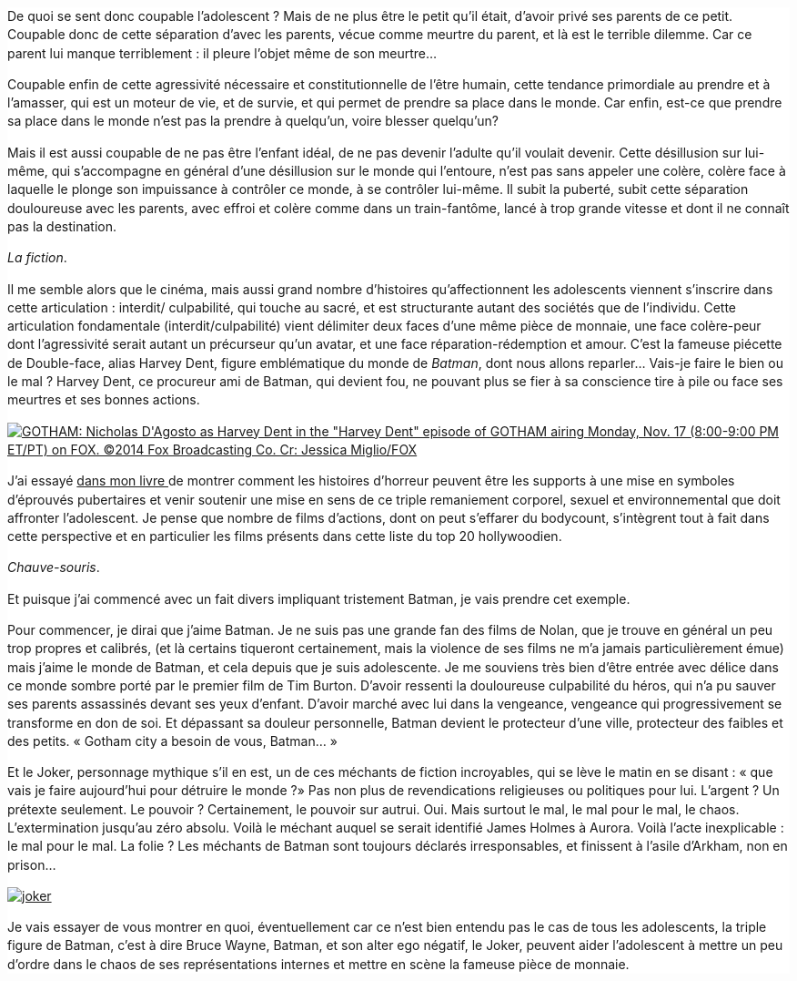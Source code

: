<p align="LEFT">De quoi se sent donc coupable l’adolescent ? Mais de ne plus être le petit qu’il était, d’avoir privé ses parents de ce petit. Coupable donc de cette séparation d’avec les parents, vécue comme meurtre du parent, et là est le terrible dilemme. Car ce parent lui manque terriblement : il pleure l’objet même de son meurtre…</p>
<p align="LEFT">Coupable enfin de cette agressivité nécessaire et constitutionnelle de l’être humain, cette tendance primordiale au prendre et à l’amasser, qui est un moteur de vie, et de survie, et qui permet de prendre sa place dans le monde. Car enfin, est-ce que prendre sa place dans le monde n’est pas la prendre à quelqu’un, voire blesser quelqu’un?</p>
<p align="LEFT">Mais il est aussi coupable de ne pas être l’enfant idéal, de ne pas devenir l’adulte qu’il voulait devenir. Cette désillusion sur lui-même, qui s’accompagne en général d’une désillusion sur le monde qui l’entoure, n’est pas sans appeler une colère, colère face à laquelle le plonge son impuissance à contrôler ce monde, à se contrôler lui-même. Il subit la puberté, subit cette séparation douloureuse avec les parents, avec effroi et colère comme dans un train-fantôme, lancé à trop grande vitesse et dont il ne connaît pas la destination.</p>
<p align="LEFT"><i>La fiction</i>.</p>
<p align="LEFT">Il me semble alors que le cinéma, mais aussi grand nombre d’histoires qu’affectionnent les adolescents viennent s’inscrire dans cette articulation : interdit/ culpabilité, qui touche au sacré, et est structurante autant des sociétés que de l’individu. Cette articulation fondamentale (interdit/culpabilité) vient délimiter deux faces d’une même pièce de monnaie, une face colère-peur dont l’agressivité serait autant un précurseur qu’un avatar, et une face réparation-rédemption et amour. C’est la fameuse piécette de Double-face, alias Harvey Dent, figure emblématique du monde de <i>Batman</i>, dont nous allons reparler… Vais-je faire le bien ou le mal ? Harvey Dent, ce procureur ami de Batman, qui devient fou, ne pouvant plus se fier à sa conscience tire à pile ou face ses meurtres et ses bonnes actions.</p>
<a href="http://thelantern.eu/wp-content/uploads/2015/12/Gotham-02-Nicholas-DAgosto1.jpg"><img class="alignnone wp-image-770 size-full" src="http://thelantern.eu/wp-content/uploads/2015/12/Gotham-02-Nicholas-DAgosto1.jpg" alt="GOTHAM: Nicholas D'Agosto as Harvey Dent in the &quot;Harvey Dent&quot; episode of GOTHAM airing Monday, Nov. 17 (8:00-9:00 PM ET/PT) on FOX. ©2014 Fox Broadcasting Co. Cr: Jessica Miglio/FOX" width="3000" height="2202" data-wp-pid="770" /></a>
<div class="wp-caption-dd"></div>
<p align="LEFT">J’ai essayé <a href="http://www.editions-eres.com/ouvrage/2964/petit-traite-d-horreur-fantastique">dans mon livre </a>de montrer comment les histoires d’horreur peuvent être les supports à une mise en symboles d’éprouvés pubertaires et venir soutenir une mise en sens de ce triple remaniement corporel, sexuel et environnemental que doit affronter l’adolescent. Je pense que nombre de films d’actions, dont on peut s’effarer du bodycount, s’intègrent tout à fait dans cette perspective et en particulier les films présents dans cette liste du top 20 hollywoodien.</p>

<div class="wp-caption-dd"><i>Chauve-souris</i>.</div>
<p align="LEFT">Et puisque j’ai commencé avec un fait divers impliquant tristement Batman, je vais prendre cet exemple.</p>
<p align="LEFT">Pour commencer, je dirai que j’aime Batman. Je ne suis pas une grande fan des films de Nolan, que je trouve en général un peu trop propres et calibrés, (et là certains tiqueront certainement, mais la violence de ses films ne m’a jamais particulièrement émue) mais j’aime le monde de Batman, et cela depuis que je suis adolescente. Je me souviens très bien d’être entrée avec délice dans ce monde sombre porté par le premier film de Tim Burton. D’avoir ressenti la douloureuse culpabilité du héros, qui n’a pu sauver ses parents assassinés devant ses yeux d’enfant. D’avoir marché avec lui dans la vengeance, vengeance qui progressivement se transforme en don de soi. Et dépassant sa douleur personnelle, Batman devient le protecteur d’une ville, protecteur des faibles et des petits. « Gotham city a besoin de vous, Batman… »</p>
<p align="LEFT">Et le Joker, personnage mythique s’il en est, un de ces méchants de fiction incroyables, qui se lève le matin en se disant : « que vais je faire aujourd’hui pour détruire le monde ?» Pas non plus de revendications religieuses ou politiques pour lui. L’argent ? Un prétexte seulement. Le pouvoir ? Certainement, le pouvoir sur autrui. Oui. Mais surtout le mal, le mal pour le mal, le chaos. L’extermination jusqu’au zéro absolu. Voilà le méchant auquel se serait identifié James Holmes à Aurora. Voilà l’acte inexplicable : le mal pour le mal. La folie ? Les méchants de Batman sont toujours déclarés irresponsables, et finissent à l’asile d’Arkham, non en prison…</p>
<p align="LEFT"><a href="http://thelantern.eu/wp-content/uploads/2015/12/joker1.jpg"><img class="alignnone wp-image-777 size-full" src="http://thelantern.eu/wp-content/uploads/2015/12/joker1.jpg" alt="joker" width="615" height="409" data-wp-pid="777" /></a></p>
<p align="LEFT">Je vais essayer de vous montrer en quoi, éventuellement car ce n’est bien entendu pas le cas de tous les adolescents, la triple figure de Batman, c’est à dire Bruce Wayne, Batman, et son alter ego négatif, le Joker, peuvent aider l’adolescent à mettre un peu d’ordre dans le chaos de ses représentations internes et mettre en scène la fameuse pièce de monnaie.</p>